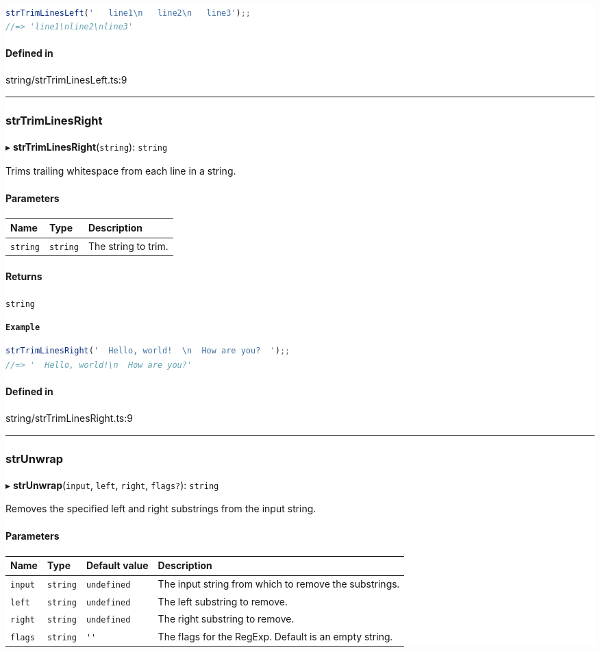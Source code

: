 ```ts
strTrimLinesLeft('   line1\n   line2\n   line3');;
//=> 'line1\nline2\nline3'
```

#### Defined in

string/strTrimLinesLeft.ts:9

___

### strTrimLinesRight

▸ **strTrimLinesRight**(`string`): `string`

Trims trailing whitespace from each line in a string.

#### Parameters

| Name | Type | Description |
| :------ | :------ | :------ |
| `string` | `string` | The string to trim. |

#### Returns

`string`

**`Example`**

```ts
strTrimLinesRight('  Hello, world!  \n  How are you?  ');;
//=> '  Hello, world!\n  How are you?'
```

#### Defined in

string/strTrimLinesRight.ts:9

___

### strUnwrap

▸ **strUnwrap**(`input`, `left`, `right`, `flags?`): `string`

Removes the specified left and right substrings from the input string.

#### Parameters

| Name | Type | Default value | Description |
| :------ | :------ | :------ | :------ |
| `input` | `string` | `undefined` | The input string from which to remove the substrings. |
| `left` | `string` | `undefined` | The left substring to remove. |
| `right` | `string` | `undefined` | The right substring to remove. |
| `flags` | `string` | `''` | The flags for the RegExp. Default is an empty string. |
